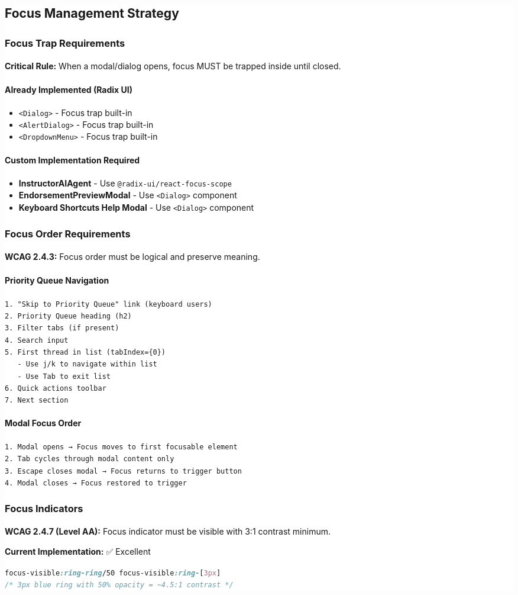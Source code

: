 
## Focus Management Strategy

### Focus Trap Requirements

**Critical Rule:** When a modal/dialog opens, focus MUST be trapped inside until closed.

#### Already Implemented (Radix UI)
- `<Dialog>` - Focus trap built-in
- `<AlertDialog>` - Focus trap built-in
- `<DropdownMenu>` - Focus trap built-in

#### Custom Implementation Required
- **InstructorAIAgent** - Use `@radix-ui/react-focus-scope`
- **EndorsementPreviewModal** - Use `<Dialog>` component
- **Keyboard Shortcuts Help Modal** - Use `<Dialog>` component

### Focus Order Requirements

**WCAG 2.4.3:** Focus order must be logical and preserve meaning.

#### Priority Queue Navigation

```
1. "Skip to Priority Queue" link (keyboard users)
2. Priority Queue heading (h2)
3. Filter tabs (if present)
4. Search input
5. First thread in list (tabIndex={0})
   - Use j/k to navigate within list
   - Use Tab to exit list
6. Quick actions toolbar
7. Next section
```

#### Modal Focus Order

```
1. Modal opens → Focus moves to first focusable element
2. Tab cycles through modal content only
3. Escape closes modal → Focus returns to trigger button
4. Modal closes → Focus restored to trigger
```

### Focus Indicators

**WCAG 2.4.7 (Level AA):** Focus indicator must be visible with 3:1 contrast minimum.

**Current Implementation:** ✅ Excellent
```css
focus-visible:ring-ring/50 focus-visible:ring-[3px]
/* 3px blue ring with 50% opacity = ~4.5:1 contrast */
```
